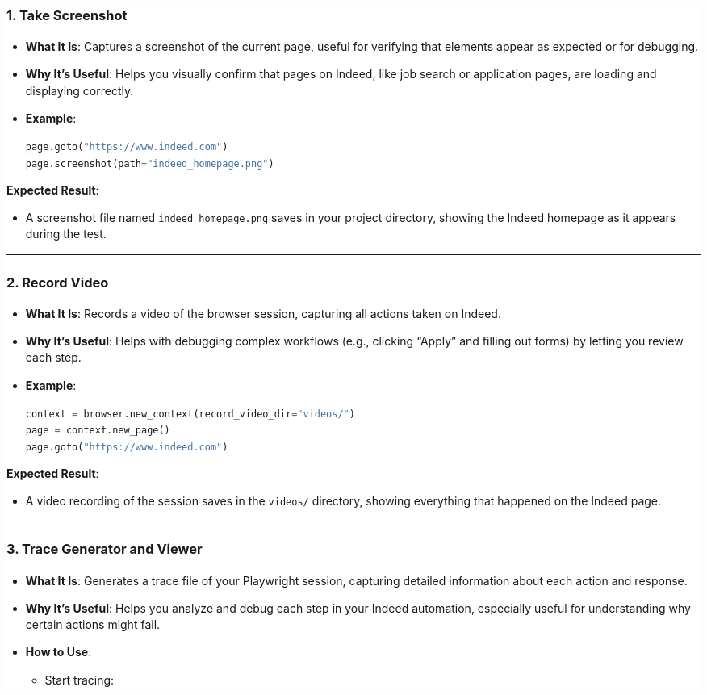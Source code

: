 ### **1\. Take Screenshot**

* **What It Is**: Captures a screenshot of the current page, useful for verifying that elements appear as expected or for debugging.
    
* **Why It’s Useful**: Helps you visually confirm that pages on Indeed, like job search or application pages, are loading and displaying correctly.
    
* **Example**:
    
    ```python
    page.goto("https://www.indeed.com")
    page.screenshot(path="indeed_homepage.png")
    ```
    

**Expected Result**:

* A screenshot file named `indeed_homepage.png` saves in your project directory, showing the Indeed homepage as it appears during the test.
    

---

### **2\. Record Video**

* **What It Is**: Records a video of the browser session, capturing all actions taken on Indeed.
    
* **Why It’s Useful**: Helps with debugging complex workflows (e.g., clicking “Apply” and filling out forms) by letting you review each step.
    
* **Example**:
    
    ```python
    context = browser.new_context(record_video_dir="videos/")
    page = context.new_page()
    page.goto("https://www.indeed.com")
    ```
    

**Expected Result**:

* A video recording of the session saves in the `videos/` directory, showing everything that happened on the Indeed page.
    

---

### **3\. Trace Generator and Viewer**

* **What It Is**: Generates a trace file of your Playwright session, capturing detailed information about each action and response.
    
* **Why It’s Useful**: Helps you analyze and debug each step in your Indeed automation, especially useful for understanding why certain actions might fail.
    
* **How to Use**:
    
    * Start tracing:
        